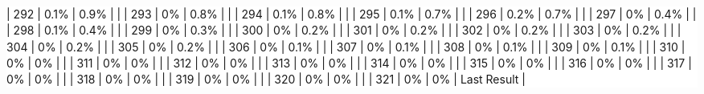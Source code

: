 | 292 | 0.1% | 0.9% |  |
| 293 | 0% | 0.8% |  |
| 294 | 0.1% | 0.8% |  |
| 295 | 0.1% | 0.7% |  |
| 296 | 0.2% | 0.7% |  |
| 297 | 0% | 0.4% |  |
| 298 | 0.1% | 0.4% |  |
| 299 | 0% | 0.3% |  |
| 300 | 0% | 0.2% |  |
| 301 | 0% | 0.2% |  |
| 302 | 0% | 0.2% |  |
| 303 | 0% | 0.2% |  |
| 304 | 0% | 0.2% |  |
| 305 | 0% | 0.2% |  |
| 306 | 0% | 0.1% |  |
| 307 | 0% | 0.1% |  |
| 308 | 0% | 0.1% |  |
| 309 | 0% | 0.1% |  |
| 310 | 0% | 0% |  |
| 311 | 0% | 0% |  |
| 312 | 0% | 0% |  |
| 313 | 0% | 0% |  |
| 314 | 0% | 0% |  |
| 315 | 0% | 0% |  |
| 316 | 0% | 0% |  |
| 317 | 0% | 0% |  |
| 318 | 0% | 0% |  |
| 319 | 0% | 0% |  |
| 320 | 0% | 0% |  |
| 321 | 0% | 0% | Last Result |
